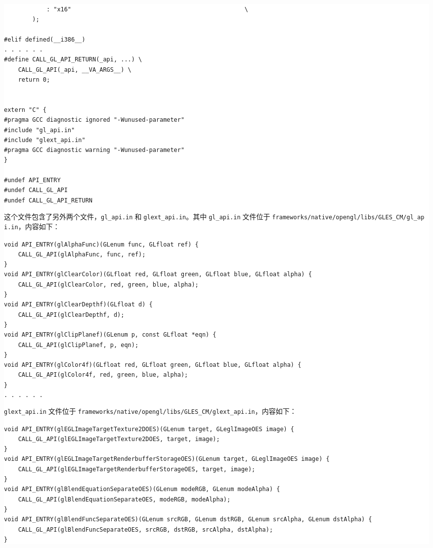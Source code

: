 ```
            : "x16"                                                 \
        );

#elif defined(__i386__)
. . . . . .
#define CALL_GL_API_RETURN(_api, ...) \
    CALL_GL_API(_api, __VA_ARGS__) \
    return 0;


extern "C" {
#pragma GCC diagnostic ignored "-Wunused-parameter"
#include "gl_api.in"
#include "glext_api.in"
#pragma GCC diagnostic warning "-Wunused-parameter"
}

#undef API_ENTRY
#undef CALL_GL_API
#undef CALL_GL_API_RETURN
```

这个文件包含了另外两个文件，`gl_api.in` 和 `glext_api.in`。其中 `gl_api.in` 文件位于 `frameworks/native/opengl/libs/GLES_CM/gl_api.in`，内容如下：
```
void API_ENTRY(glAlphaFunc)(GLenum func, GLfloat ref) {
    CALL_GL_API(glAlphaFunc, func, ref);
}
void API_ENTRY(glClearColor)(GLfloat red, GLfloat green, GLfloat blue, GLfloat alpha) {
    CALL_GL_API(glClearColor, red, green, blue, alpha);
}
void API_ENTRY(glClearDepthf)(GLfloat d) {
    CALL_GL_API(glClearDepthf, d);
}
void API_ENTRY(glClipPlanef)(GLenum p, const GLfloat *eqn) {
    CALL_GL_API(glClipPlanef, p, eqn);
}
void API_ENTRY(glColor4f)(GLfloat red, GLfloat green, GLfloat blue, GLfloat alpha) {
    CALL_GL_API(glColor4f, red, green, blue, alpha);
}
. . . . . .
```

`glext_api.in` 文件位于 `frameworks/native/opengl/libs/GLES_CM/glext_api.in`，内容如下：
```
void API_ENTRY(glEGLImageTargetTexture2DOES)(GLenum target, GLeglImageOES image) {
    CALL_GL_API(glEGLImageTargetTexture2DOES, target, image);
}
void API_ENTRY(glEGLImageTargetRenderbufferStorageOES)(GLenum target, GLeglImageOES image) {
    CALL_GL_API(glEGLImageTargetRenderbufferStorageOES, target, image);
}
void API_ENTRY(glBlendEquationSeparateOES)(GLenum modeRGB, GLenum modeAlpha) {
    CALL_GL_API(glBlendEquationSeparateOES, modeRGB, modeAlpha);
}
void API_ENTRY(glBlendFuncSeparateOES)(GLenum srcRGB, GLenum dstRGB, GLenum srcAlpha, GLenum dstAlpha) {
    CALL_GL_API(glBlendFuncSeparateOES, srcRGB, dstRGB, srcAlpha, dstAlpha);
}
```
